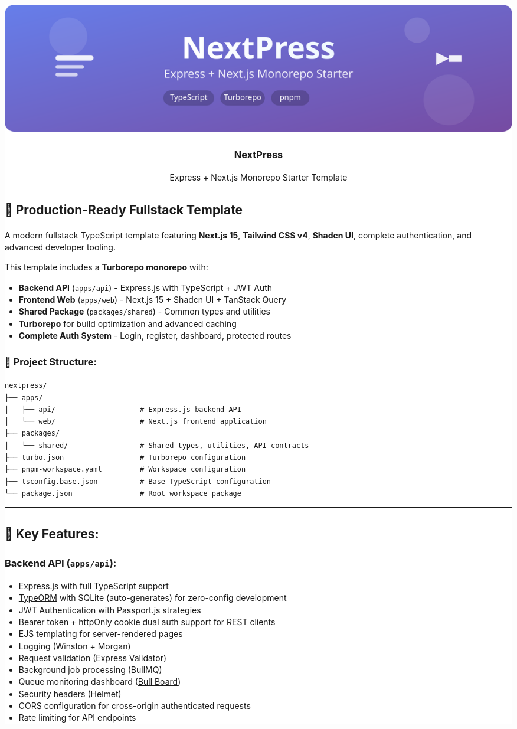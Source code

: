 <p align="center">
  <img src=".github/nextpress-banner.svg" alt="NextPress Banner">
  <h3 align="center">NextPress</h3>
  <p align="center">Express + Next.js Monorepo Starter Template</p>
</p>

## 🚀 **Production-Ready Fullstack Template**

A modern fullstack TypeScript template featuring **Next.js 15**, **Tailwind CSS v4**, **Shadcn UI**, complete authentication, and advanced developer tooling.

This template includes a **Turborepo monorepo** with:
- **Backend API** (`apps/api`) - Express.js with TypeScript + JWT Auth
- **Frontend Web** (`apps/web`) - Next.js 15 + Shadcn UI + TanStack Query
- **Shared Package** (`packages/shared`) - Common types and utilities
- **Turborepo** for build optimization and advanced caching
- **Complete Auth System** - Login, register, dashboard, protected routes

### 📁 **Project Structure:**
```
nextpress/
├── apps/
│   ├── api/                    # Express.js backend API
│   └── web/                    # Next.js frontend application
├── packages/
│   └── shared/                 # Shared types, utilities, API contracts
├── turbo.json                  # Turborepo configuration
├── pnpm-workspace.yaml         # Workspace configuration
├── tsconfig.base.json          # Base TypeScript configuration
└── package.json                # Root workspace package
```

---

## 🔑 **Key Features:**

### **Backend API (`apps/api`):**
- [Express.js](https://expressjs.com/) with full TypeScript support
- [TypeORM](https://typeorm.io/) with SQLite (auto-generates) for zero-config development
- JWT Authentication with [Passport.js](http://www.passportjs.org/) strategies
- Bearer token + httpOnly cookie dual auth support for REST clients
- [EJS](https://ejs.co/) templating for server-rendered pages
- Logging ([Winston](https://github.com/winstonjs/winston) + [Morgan](https://github.com/expressjs/morgan))
- Request validation ([Express Validator](https://express-validator.github.io/))
- Background job processing ([BullMQ](https://docs.bullmq.io/))
- Queue monitoring dashboard ([Bull Board](https://github.com/felixmosh/bull-board))
- Security headers ([Helmet](https://helmetjs.github.io/))
- CORS configuration for cross-origin authenticated requests
- Rate limiting for API endpoints
